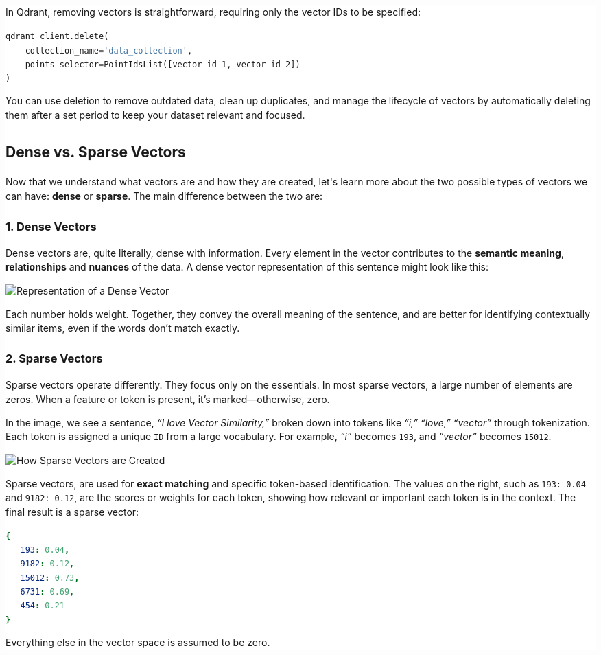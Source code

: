 In Qdrant, removing vectors is straightforward, requiring only the vector IDs to be specified:

```python
qdrant_client.delete(
    collection_name='data_collection',
    points_selector=PointIdsList([vector_id_1, vector_id_2])
)
```
You can use deletion to remove outdated data, clean up duplicates, and manage the lifecycle of vectors by automatically deleting them after a set period to keep your dataset relevant and focused.

## Dense vs. Sparse Vectors

Now that we understand what vectors are and how they are created, let's learn more about the two possible types of vectors we can have: **dense** or **sparse**. The main difference between the two are: 

### 1. Dense Vectors

Dense vectors are, quite literally, dense with information. Every element in the vector contributes to the **semantic meaning**, **relationships** and **nuances** of the data. A dense vector representation of this sentence might look like this:

<img src="/articles_data/what-is-a-vector-database-revamp/dense-1.png" alt="Representation of a Dense Vector" width="500">

Each number holds weight. Together, they convey the overall meaning of the sentence, and are better for identifying contextually similar items, even if the words don’t match exactly.

### 2. Sparse Vectors

Sparse vectors  operate differently. They focus only on the essentials. In most sparse vectors, a large number of elements are zeros. When a feature or token is present, it’s marked—otherwise, zero. 

In the image, we see a sentence, *“I love Vector Similarity,”* broken down into tokens like *“i,” “love,” “vector”* through tokenization. Each token is assigned a unique `ID` from a large vocabulary. For example, *“i”* becomes `193`, and *“vector”* becomes `15012`.

<img src="/articles_data/what-is-a-vector-database-revamp/sparse.png" alt="How Sparse Vectors are Created" width="700">

Sparse vectors, are used for **exact matching** and specific token-based identification. The values on the right, such as `193: 0.04` and `9182: 0.12`, are the scores or weights for each token, showing how relevant or important each token is in the context. The final result is a sparse vector:

```yaml
{
   193: 0.04,
   9182: 0.12,
   15012: 0.73,
   6731: 0.69,
   454: 0.21
}
```

Everything else in the vector space is assumed to be zero.
